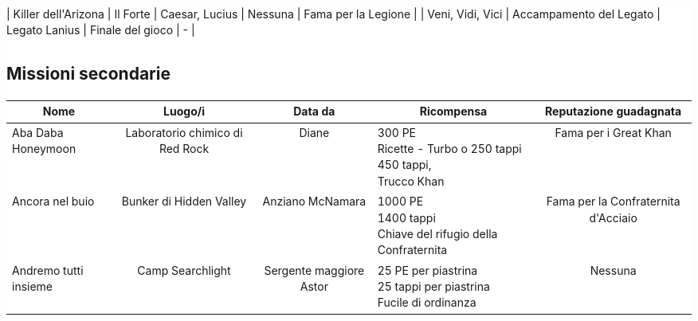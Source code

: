 | Killer dell'Arizona                                   |                                Il Forte                                 |                   Caesar, Lucius                    | Nessuna                                                                                                                                                                                                                                                                                                                                                                                                                                                  |                                                                                          Fama per la Legione                                                                                          |
| Veni, Vidi, Vici                                      |                         Accampamento del Legato                         |                    Legato Lanius                    | Finale del gioco                                                                                                                                                                                                                                                                                                                                                                                                                                         |                                                                                                   -                                                                                                   |

## Missioni secondarie

| Nome                                                  |                                 Luogo/i                                 |                       Data da                       | Ricompensa                                                                                                                                                                                                                                                                                                                                                                                                                                               |                                                                                        Reputazione guadagnata                                                                                         |
| ----------------------------------------------------- |:-----------------------------------------------------------------------:|:---------------------------------------------------:| -------------------------------------------------------------------------------------------------------------------------------------------------------------------------------------------------------------------------------------------------------------------------------------------------------------------------------------------------------------------------------------------------------------------------------------------------------- |:-----------------------------------------------------------------------------------------------------------------------------------------------------------------------------------------------------:|
| Aba Daba Honeymoon                                    |                     Laboratorio chimico di Red Rock                     |                        Diane                        | 300 PE<br>Ricette - Turbo o 250 tappi<br>450 tappi,<br>Trucco Khan                                                                                                                                                                                                                                                                                                                                                                                       |                                                                                         Fama per i Great Khan                                                                                         |
| Ancora nel buio                                       |                         Bunker di Hidden Valley                         |                  Anziano McNamara                   | 1000 PE<br>1400 tappi<br>Chiave del rifugio della Confraternita                                                                                                                                                                                                                                                                                                                                                                                          |                                                                                  Fama per la Confraternita d'Acciaio                                                                                  |
| Andremo tutti insieme                                 |                            Camp Searchlight                             |               Sergente maggiore Astor               | 25 PE per piastrina<br>25 tappi per piastrina<br>Fucile di ordinanza                                                                                                                                                                                                                                                                                                                                                                                     |                                                                                                Nessuna                                                                                                |